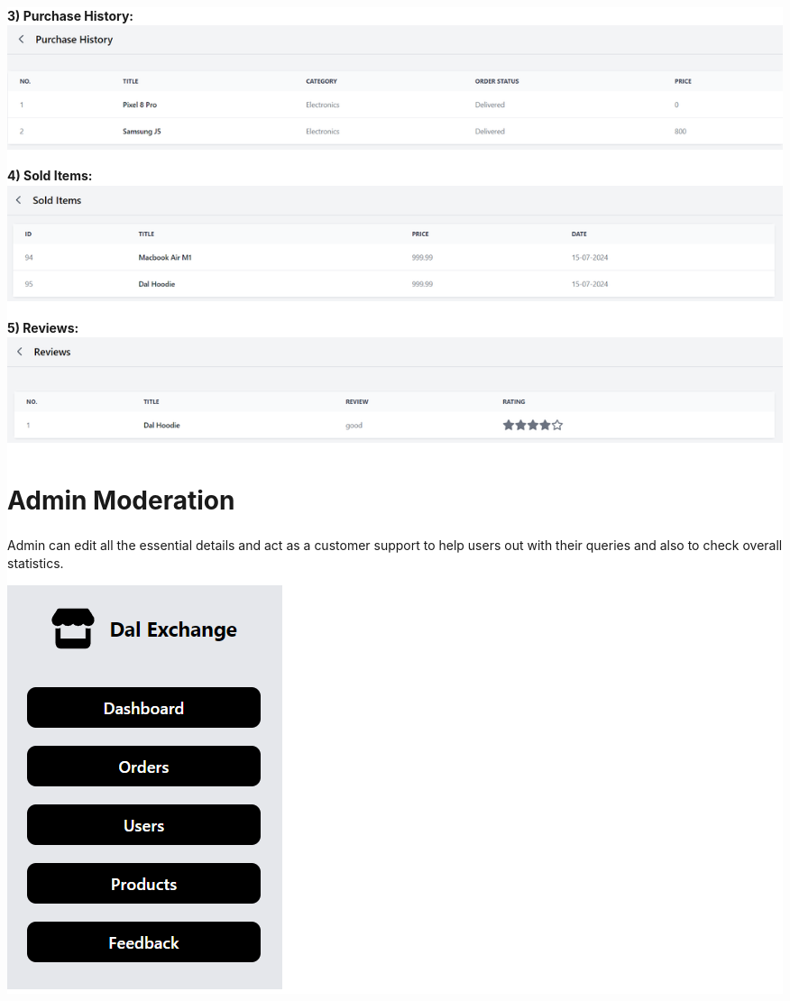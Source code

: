 **3) Purchase History:**
![alt text](screenshot/PurchaseHistory.png)

**4) Sold Items:**
![alt text](screenshot/SoldItems.png)

**5) Reviews:**
![alt text](screenshot/Reviews.png)

# Admin Moderation
Admin can edit all the essential details and act as a customer support to help users out with their queries and also to check overall statistics.

![alt text](screenshot/Sidebar.png)
